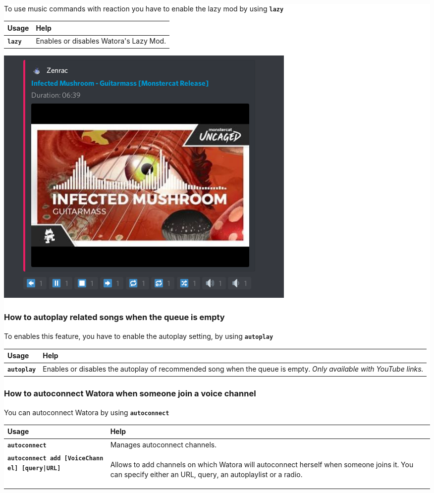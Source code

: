 To use music commands with reaction you have to enable the lazy mod by using **`lazy`**

| Usage | Help |
| :--- | :--- |
| **`lazy`** | Enables or disables Watora's Lazy Mod. |

![Lazy mod adds reactions to now playing messages.](../.gitbook/assets/image%20%285%29.png)

### How to autoplay related songs when the queue is empty

To enables this feature, you have to enable the autoplay setting, by using **`autoplay`**

| Usage | Help |
| :--- | :--- |
| **`autoplay`** | Enables or disables the autoplay of recommended song when the queue is empty.  _Only available with YouTube links._ |

### How to autoconnect Watora when someone join a voice channel

You can autoconnect Watora by using **`autoconnect`**

<table>
  <thead>
    <tr>
      <th style="text-align:left">Usage</th>
      <th style="text-align:left">Help</th>
    </tr>
  </thead>
  <tbody>
    <tr>
      <td style="text-align:left"><b><code>autoconnect</code></b>
      </td>
      <td style="text-align:left">Manages autoconnect channels.</td>
    </tr>
    <tr>
      <td style="text-align:left"><b><code>autoconnect add [VoiceChannel] [query|URL]</code></b>
      </td>
      <td style="text-align:left">
        <p>Allows to add channels on which Watora will autoconnect herself when someone
          joins it. You can specify either an URL, query, an autoplaylist or a radio.</p>
